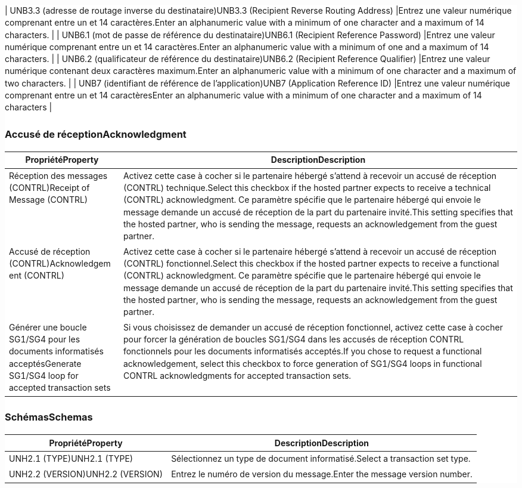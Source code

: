| <span data-ttu-id="5a01d-270">UNB3.3 (adresse de routage inverse du destinataire)</span><span class="sxs-lookup"><span data-stu-id="5a01d-270">UNB3.3 (Recipient Reverse Routing Address)</span></span> |<span data-ttu-id="5a01d-271">Entrez une valeur numérique comprenant entre un et 14 caractères.</span><span class="sxs-lookup"><span data-stu-id="5a01d-271">Enter an alphanumeric value with a minimum of one character and a maximum of 14 characters.</span></span> |
| <span data-ttu-id="5a01d-272">UNB6.1 (mot de passe de référence du destinataire)</span><span class="sxs-lookup"><span data-stu-id="5a01d-272">UNB6.1 (Recipient Reference Password)</span></span> |<span data-ttu-id="5a01d-273">Entrez une valeur numérique comprenant entre un et 14 caractères.</span><span class="sxs-lookup"><span data-stu-id="5a01d-273">Enter an alphanumeric value with a minimum of one and a maximum of 14 characters.</span></span> |
| <span data-ttu-id="5a01d-274">UNB6.2 (qualificateur de référence du destinataire)</span><span class="sxs-lookup"><span data-stu-id="5a01d-274">UNB6.2 (Recipient Reference Qualifier)</span></span> |<span data-ttu-id="5a01d-275">Entrez une valeur numérique contenant deux caractères maximum.</span><span class="sxs-lookup"><span data-stu-id="5a01d-275">Enter an alphanumeric value with a minimum of one character and a maximum of two characters.</span></span> |
| <span data-ttu-id="5a01d-276">UNB7 (identifiant de référence de l’application)</span><span class="sxs-lookup"><span data-stu-id="5a01d-276">UNB7 (Application Reference ID)</span></span> |<span data-ttu-id="5a01d-277">Entrez une valeur numérique comprenant entre un et 14 caractères</span><span class="sxs-lookup"><span data-stu-id="5a01d-277">Enter an alphanumeric value with a minimum of one character and a maximum of 14 characters</span></span> |

### <a name="acknowledgment"></a><span data-ttu-id="5a01d-278">Accusé de réception</span><span class="sxs-lookup"><span data-stu-id="5a01d-278">Acknowledgment</span></span>
| <span data-ttu-id="5a01d-279">Propriété</span><span class="sxs-lookup"><span data-stu-id="5a01d-279">Property</span></span> | <span data-ttu-id="5a01d-280">Description</span><span class="sxs-lookup"><span data-stu-id="5a01d-280">Description</span></span> |
| --- | --- |
| <span data-ttu-id="5a01d-281">Réception des messages (CONTRL)</span><span class="sxs-lookup"><span data-stu-id="5a01d-281">Receipt of Message (CONTRL)</span></span> |<span data-ttu-id="5a01d-282">Activez cette case à cocher si le partenaire hébergé s’attend à recevoir un accusé de réception (CONTRL) technique.</span><span class="sxs-lookup"><span data-stu-id="5a01d-282">Select this checkbox if the hosted partner expects to receive a technical (CONTRL) acknowledgment.</span></span> <span data-ttu-id="5a01d-283">Ce paramètre spécifie que le partenaire hébergé qui envoie le message demande un accusé de réception de la part du partenaire invité.</span><span class="sxs-lookup"><span data-stu-id="5a01d-283">This setting specifies that the hosted partner, who is sending the message, requests an acknowledgement from the guest partner.</span></span> |
| <span data-ttu-id="5a01d-284">Accusé de réception (CONTRL)</span><span class="sxs-lookup"><span data-stu-id="5a01d-284">Acknowledgement (CONTRL)</span></span> |<span data-ttu-id="5a01d-285">Activez cette case à cocher si le partenaire hébergé s’attend à recevoir un accusé de réception (CONTRL) fonctionnel.</span><span class="sxs-lookup"><span data-stu-id="5a01d-285">Select this checkbox if the hosted partner expects to receive a functional (CONTRL) acknowledgment.</span></span> <span data-ttu-id="5a01d-286">Ce paramètre spécifie que le partenaire hébergé qui envoie le message demande un accusé de réception de la part du partenaire invité.</span><span class="sxs-lookup"><span data-stu-id="5a01d-286">This setting specifies that the hosted partner, who is sending the message, requests an acknowledgement from the guest partner.</span></span> |
| <span data-ttu-id="5a01d-287">Générer une boucle SG1/SG4 pour les documents informatisés acceptés</span><span class="sxs-lookup"><span data-stu-id="5a01d-287">Generate SG1/SG4 loop for accepted transaction sets</span></span> |<span data-ttu-id="5a01d-288">Si vous choisissez de demander un accusé de réception fonctionnel, activez cette case à cocher pour forcer la génération de boucles SG1/SG4 dans les accusés de réception CONTRL fonctionnels pour les documents informatisés acceptés.</span><span class="sxs-lookup"><span data-stu-id="5a01d-288">If you chose to request a functional acknowledgement, select this checkbox to force generation of SG1/SG4 loops in functional CONTRL acknowledgments for accepted transaction sets.</span></span> |

### <a name="schemas"></a><span data-ttu-id="5a01d-289">Schémas</span><span class="sxs-lookup"><span data-stu-id="5a01d-289">Schemas</span></span>
| <span data-ttu-id="5a01d-290">Propriété</span><span class="sxs-lookup"><span data-stu-id="5a01d-290">Property</span></span> | <span data-ttu-id="5a01d-291">Description</span><span class="sxs-lookup"><span data-stu-id="5a01d-291">Description</span></span> |
| --- | --- |
| <span data-ttu-id="5a01d-292">UNH2.1 (TYPE)</span><span class="sxs-lookup"><span data-stu-id="5a01d-292">UNH2.1 (TYPE)</span></span> |<span data-ttu-id="5a01d-293">Sélectionnez un type de document informatisé.</span><span class="sxs-lookup"><span data-stu-id="5a01d-293">Select a transaction set type.</span></span> |
| <span data-ttu-id="5a01d-294">UNH2.2 (VERSION)</span><span class="sxs-lookup"><span data-stu-id="5a01d-294">UNH2.2 (VERSION)</span></span> |<span data-ttu-id="5a01d-295">Entrez le numéro de version du message.</span><span class="sxs-lookup"><span data-stu-id="5a01d-295">Enter the message version number.</span></span> |